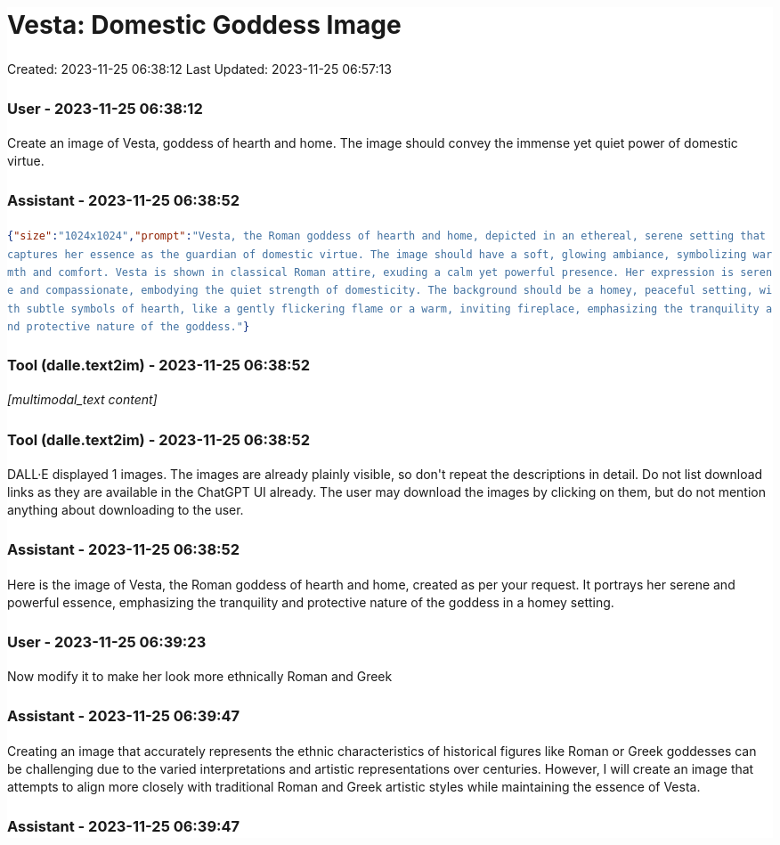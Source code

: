 # Vesta: Domestic Goddess Image

Created: 2023-11-25 06:38:12
Last Updated: 2023-11-25 06:57:13

### User - 2023-11-25 06:38:12

Create an image of Vesta, goddess of hearth and home. The image should convey the immense yet  quiet power of domestic virtue. 

### Assistant - 2023-11-25 06:38:52

```json
{"size":"1024x1024","prompt":"Vesta, the Roman goddess of hearth and home, depicted in an ethereal, serene setting that captures her essence as the guardian of domestic virtue. The image should have a soft, glowing ambiance, symbolizing warmth and comfort. Vesta is shown in classical Roman attire, exuding a calm yet powerful presence. Her expression is serene and compassionate, embodying the quiet strength of domesticity. The background should be a homey, peaceful setting, with subtle symbols of hearth, like a gently flickering flame or a warm, inviting fireplace, emphasizing the tranquility and protective nature of the goddess."}
```

### Tool (dalle.text2im) - 2023-11-25 06:38:52

*[multimodal_text content]*

### Tool (dalle.text2im) - 2023-11-25 06:38:52


DALL·E displayed 1 images. The images are already plainly visible, so don't repeat the descriptions in detail. Do not list download links as they are available in the ChatGPT UI already. The user may download the images by clicking on them, but do not mention anything about downloading to the user.

### Assistant - 2023-11-25 06:38:52

Here is the image of Vesta, the Roman goddess of hearth and home, created as per your request. It portrays her serene and powerful essence, emphasizing the tranquility and protective nature of the goddess in a homey setting.

### User - 2023-11-25 06:39:23

Now modify it to make her look more ethnically Roman and Greek 

### Assistant - 2023-11-25 06:39:47

Creating an image that accurately represents the ethnic characteristics of historical figures like Roman or Greek goddesses can be challenging due to the varied interpretations and artistic representations over centuries. However, I will create an image that attempts to align more closely with traditional Roman and Greek artistic styles while maintaining the essence of Vesta.

### Assistant - 2023-11-25 06:39:47
